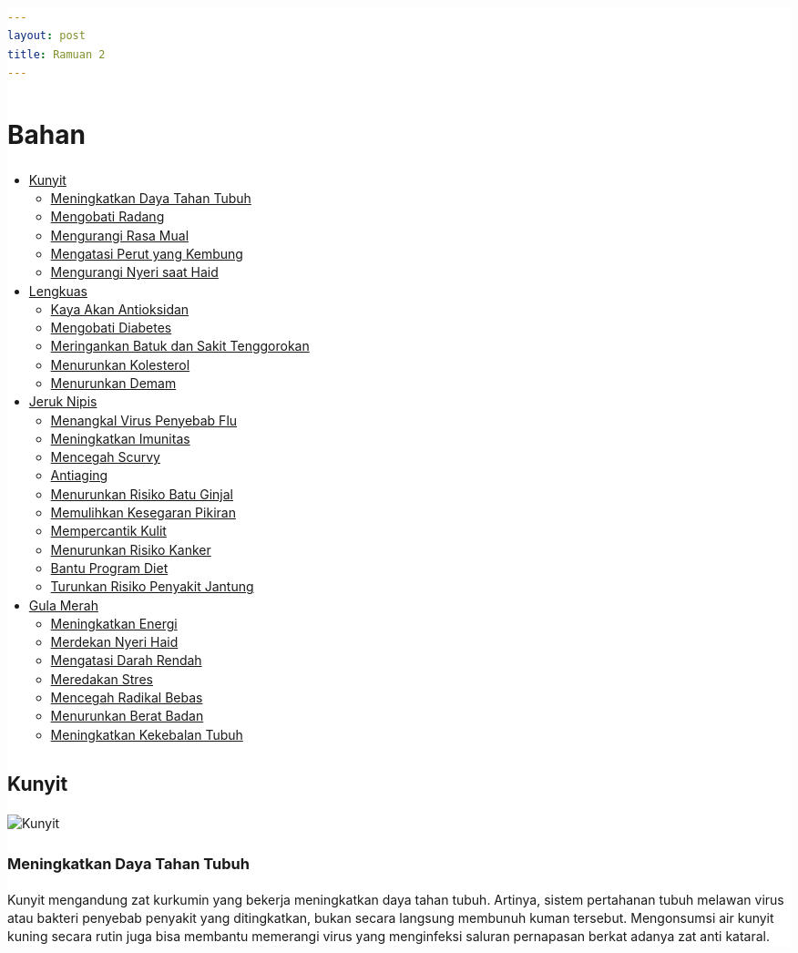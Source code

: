 ```yaml
---
layout: post
title: Ramuan 2
---
```


# Bahan 
- [Kunyit](#kunyit)
  - [Meningkatkan Daya Tahan Tubuh](#meningkatkan-daya-tahan-tubuh)
  - [Mengobati Radang](#mengobati-radang)
  - [Mengurangi Rasa Mual](#mengurangi-rasa-mual)
  - [Mengatasi Perut yang Kembung](#mengatasi-perut-yang-kembung)
  - [Mengurangi Nyeri saat Haid](#mengurangi-nyeri-saat-haid)
- [Lengkuas](#lengkuas)
  - [Kaya Akan Antioksidan](#kaya-akan-antioksidan)
  - [Mengobati Diabetes](#mengobati-diabetes)
  - [Meringankan Batuk dan Sakit Tenggorokan](#meringankan-batuk-dan-sakit-tenggorokan)
  - [Menurunkan Kolesterol](#menurunkan-kolesterol)
  - [Menurunkan Demam](#menurunkan-demam)
- [Jeruk Nipis](#jeruk-nipis)
  - [Menangkal Virus Penyebab Flu](#menangkal-virus-penyebab-flu)
  - [Meningkatkan Imunitas](#meningkatkan-imunitas)
  - [Mencegah Scurvy](#mencegah-scurvy)
  - [Antiaging](#antiaging)
  - [Menurunkan Risiko Batu Ginjal](#menurunkan-risiko-batu-ginjal)
  - [Memulihkan Kesegaran Pikiran](#memulihkan-kesegaran-pikiran)
  - [Mempercantik Kulit](#mempercantik-kulit)
  - [Menurunkan Risiko Kanker](#menurunkan-risiko-kanker)
  - [Bantu Program Diet](#bantu-program-diet)
  - [Turunkan Risiko Penyakit Jantung](#turunkan-risiko-penyakit-jantung)
- [Gula Merah](#gula-merah)
  - [Meningkatkan Energi](#meningkatkan-energi)
  - [Merdekan Nyeri Haid](#merdekan-nyeri-haid)
  - [Mengatasi Darah Rendah](#mengatasi-darah-rendah)
  - [Meredakan Stres](#meredakan-stres)
  - [Mencegah Radikal Bebas](#mencegah-radikal-bebas)
  - [Menurunkan Berat Badan](#menurunkan-berat-badan)
  - [Meningkatkan Kekebalan Tubuh](#meningkatkan-kekebalan-tubuh)

## Kunyit
![Kunyit](https://res.cloudinary.com/dk0z4ums3/image/upload/v1606106181/attached_image/kebenaran-manfaat-kunyit-ditinjau-dari-segi-medis-0-alodokter.jpg)

### Meningkatkan Daya Tahan Tubuh
Kunyit mengandung zat kurkumin yang bekerja meningkatkan daya tahan tubuh. Artinya, sistem pertahanan tubuh melawan virus atau bakteri penyebab penyakit yang ditingkatkan, bukan secara langsung membunuh kuman tersebut. Mengonsumsi air kunyit kuning secara rutin juga bisa membantu memerangi virus yang menginfeksi saluran pernapasan berkat adanya zat anti kataral.
